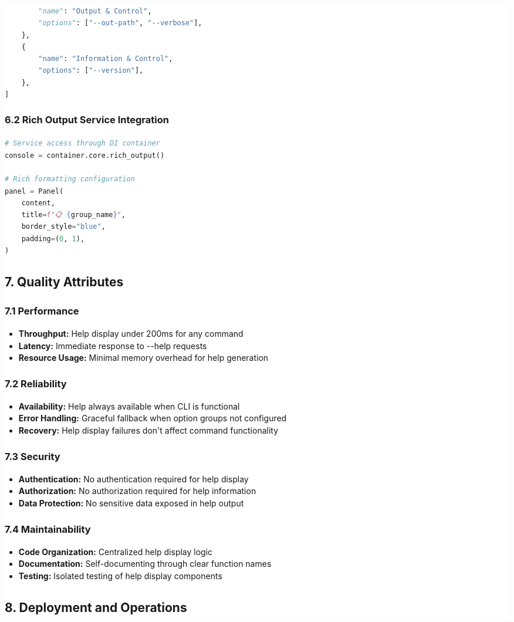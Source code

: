 ```python
        "name": "Output & Control",
        "options": ["--out-path", "--verbose"],
    },
    {
        "name": "Information & Control",
        "options": ["--version"],
    },
]
```

### 6.2 Rich Output Service Integration

```python
# Service access through DI container
console = container.core.rich_output()

# Rich formatting configuration
panel = Panel(
    content,
    title=f"📋 {group_name}",
    border_style="blue",
    padding=(0, 1),
)
```

## 7. Quality Attributes

### 7.1 Performance

- **Throughput:** Help display under 200ms for any command
- **Latency:** Immediate response to --help requests
- **Resource Usage:** Minimal memory overhead for help generation

### 7.2 Reliability

- **Availability:** Help always available when CLI is functional
- **Error Handling:** Graceful fallback when option groups not configured
- **Recovery:** Help display failures don't affect command functionality

### 7.3 Security

- **Authentication:** No authentication required for help display
- **Authorization:** No authorization required for help information
- **Data Protection:** No sensitive data exposed in help output

### 7.4 Maintainability

- **Code Organization:** Centralized help display logic
- **Documentation:** Self-documenting through clear function names
- **Testing:** Isolated testing of help display components

## 8. Deployment and Operations
